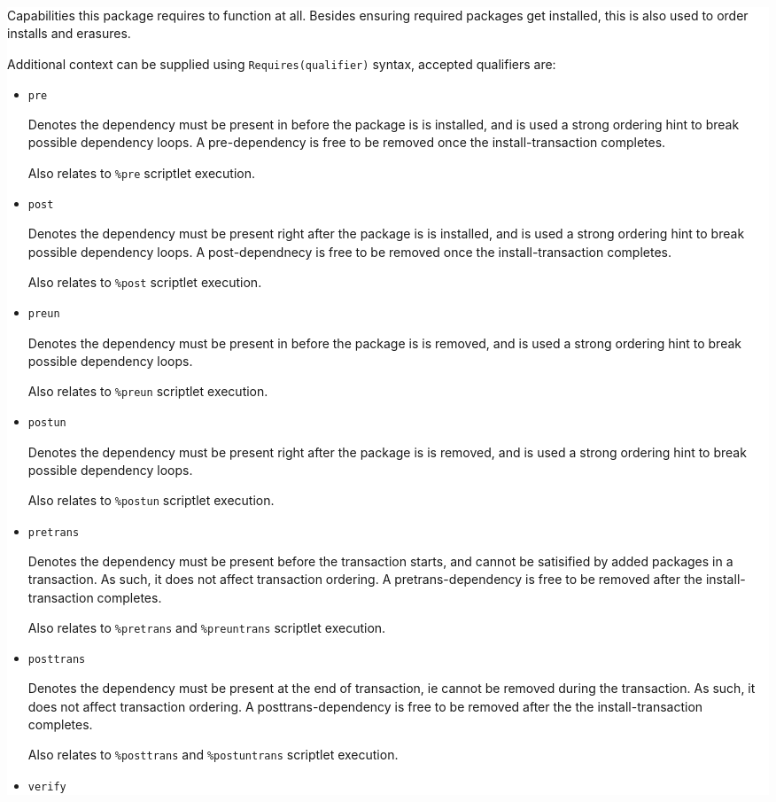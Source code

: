 Capabilities this package requires to function at all. Besides ensuring
required packages get installed, this is also used to order installs
and erasures. 

Additional context can be supplied using `Requires(qualifier)` syntax,
accepted qualifiers are:

* `pre`

  Denotes the dependency must be present in before the package is
  is installed, and is used a strong ordering hint to break possible
  dependency loops. A pre-dependency is free to be removed
  once the install-transaction completes.

  Also relates to `%pre` scriptlet execution.

* `post`

  Denotes the dependency must be present right after the package is
  is installed, and is used a strong ordering hint to break possible
  dependency loops. A post-dependnecy is free to be removed
  once the install-transaction completes.

  Also relates to `%post` scriptlet execution.

* `preun`

  Denotes the dependency must be present in before the package is
  is removed, and is used a strong ordering hint to break possible
  dependency loops.

  Also relates to `%preun` scriptlet execution.

* `postun`

  Denotes the dependency must be present right after the package is
  is removed, and is used a strong ordering hint to break possible
  dependency loops.

  Also relates to `%postun` scriptlet execution.

* `pretrans`

  Denotes the dependency must be present before the transaction starts,
  and cannot be satisified by added packages in a transaction. As such,
  it does not affect transaction ordering. A pretrans-dependency is
  free to be removed after the install-transaction completes.

  Also relates to `%pretrans` and `%preuntrans` scriptlet execution.

* `posttrans`

  Denotes the dependency must be present at the end of transaction, ie
  cannot be removed during the transaction. As such, it does not affect
  transaction ordering. A posttrans-dependency is free to be removed
  after the the install-transaction completes.

  Also relates to `%posttrans` and `%postuntrans` scriptlet execution.

* `verify`
